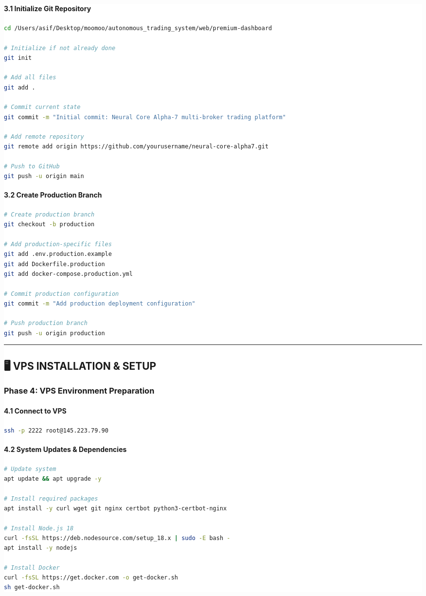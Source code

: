#### **3.1 Initialize Git Repository**
```bash
cd /Users/asif/Desktop/moomoo/autonomous_trading_system/web/premium-dashboard

# Initialize if not already done
git init

# Add all files
git add .

# Commit current state
git commit -m "Initial commit: Neural Core Alpha-7 multi-broker trading platform"

# Add remote repository
git remote add origin https://github.com/yourusername/neural-core-alpha7.git

# Push to GitHub
git push -u origin main
```

#### **3.2 Create Production Branch**
```bash
# Create production branch
git checkout -b production

# Add production-specific files
git add .env.production.example
git add Dockerfile.production
git add docker-compose.production.yml

# Commit production configuration
git commit -m "Add production deployment configuration"

# Push production branch
git push -u origin production
```

---

## 🖥️ **VPS INSTALLATION & SETUP**

### **Phase 4: VPS Environment Preparation**

#### **4.1 Connect to VPS**
```bash
ssh -p 2222 root@145.223.79.90
```

#### **4.2 System Updates & Dependencies**
```bash
# Update system
apt update && apt upgrade -y

# Install required packages
apt install -y curl wget git nginx certbot python3-certbot-nginx

# Install Node.js 18
curl -fsSL https://deb.nodesource.com/setup_18.x | sudo -E bash -
apt install -y nodejs

# Install Docker
curl -fsSL https://get.docker.com -o get-docker.sh
sh get-docker.sh

```